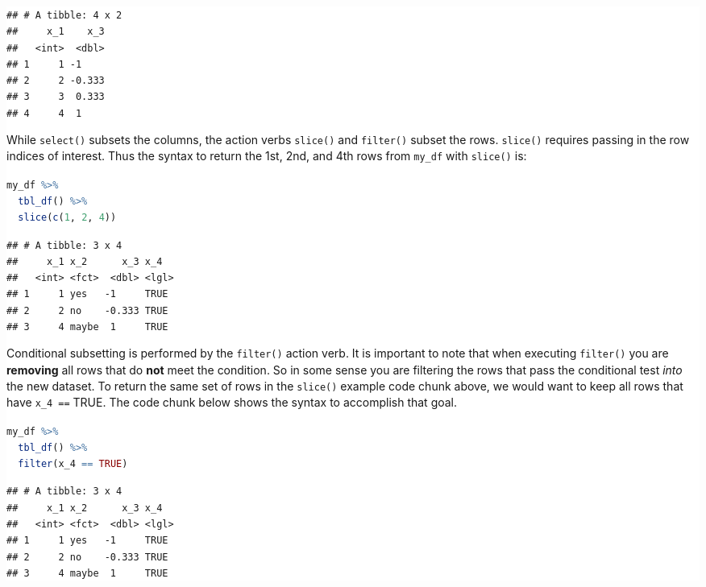     ## # A tibble: 4 x 2
    ##     x_1    x_3
    ##   <int>  <dbl>
    ## 1     1 -1    
    ## 2     2 -0.333
    ## 3     3  0.333
    ## 4     4  1

While `select()` subsets the columns, the action verbs `slice()` and `filter()` subset the rows. `slice()` requires passing in the row indices of interest. Thus the syntax to return the 1st, 2nd, and 4th rows from `my_df` with `slice()` is:

``` r
my_df %>% 
  tbl_df() %>% 
  slice(c(1, 2, 4))
```

    ## # A tibble: 3 x 4
    ##     x_1 x_2      x_3 x_4  
    ##   <int> <fct>  <dbl> <lgl>
    ## 1     1 yes   -1     TRUE 
    ## 2     2 no    -0.333 TRUE 
    ## 3     4 maybe  1     TRUE

Conditional subsetting is performed by the `filter()` action verb. It is important to note that when executing `filter()` you are **removing** all rows that do **not** meet the condition. So in some sense you are filtering the rows that pass the conditional test *into* the new dataset. To return the same set of rows in the `slice()` example code chunk above, we would want to keep all rows that have `x_4 ==` TRUE. The code chunk below shows the syntax to accomplish that goal.

``` r
my_df %>% 
  tbl_df() %>% 
  filter(x_4 == TRUE)
```

    ## # A tibble: 3 x 4
    ##     x_1 x_2      x_3 x_4  
    ##   <int> <fct>  <dbl> <lgl>
    ## 1     1 yes   -1     TRUE 
    ## 2     2 no    -0.333 TRUE 
    ## 3     4 maybe  1     TRUE
